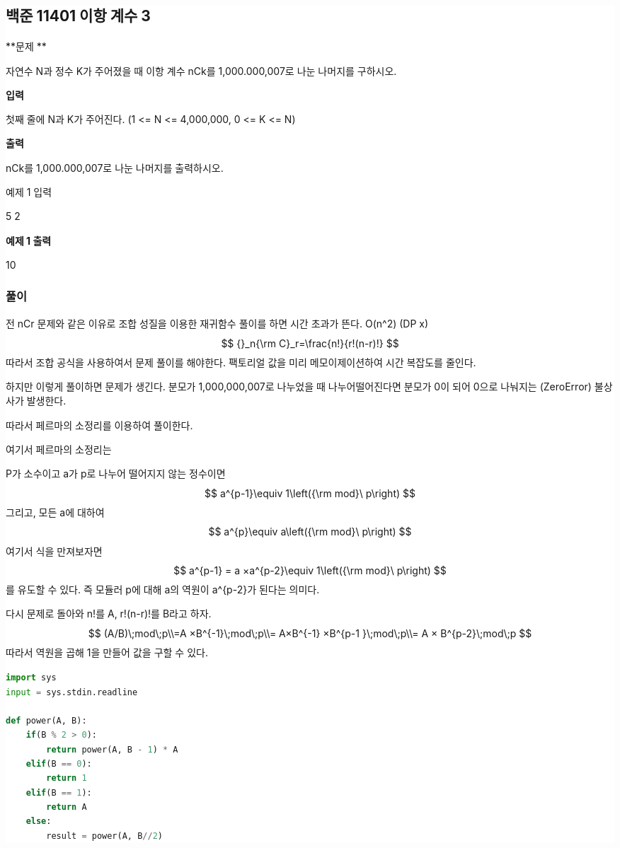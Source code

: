 ## 백준 11401 이항 계수 3

**문제 ** 

자연수 N과 정수 K가 주어졌을 때 이항 계수 nCk를 1,000.000,007로 나눈 나머지를 구하시오.

**입력**  

첫째 줄에 N과 K가 주어진다. (1 <=  N <= 4,000,000, 0 <= K <= N)

**출력**  

nCk를 1,000.000,007로 나눈 나머지를 출력하시오.

예제 1 입력  

5 2

**예제 1 출력**

10  
### 풀이

전 nCr 문제와 같은 이유로 조합 성질을 이용한 재귀함수 풀이를 하면 시간 초과가 뜬다. O(n^2) (DP x)   
$$
{}_n{\rm C}_r=\frac{n!}{r!(n-r)!}
$$
따라서 조합 공식을 사용하여서 문제 풀이를 해야한다.  팩토리얼 값을 미리 메모이제이션하여 시간 복잡도를 줄인다.   

하지만 이렇게 풀이하면 문제가 생긴다. 분모가 1,000,000,007로 나누었을 때 나누어떨어진다면 분모가 0이 되어 0으로 나눠지는 (ZeroError) 불상사가 발생한다.   

따라서 페르마의 소정리를 이용하여 풀이한다.  

여기서 페르마의 소정리는 

P가 소수이고 a가 p로 나누어 떨어지지 않는 정수이면  
$$
a^{p-1}\equiv 1\left({\rm mod}\ p\right)
$$
그리고, 모든 a에 대하여
$$
a^{p}\equiv a\left({\rm mod}\ p\right)
$$
여기서 식을 만져보자면  
$$
a^{p-1} = a ×a^{p-2}\equiv 1\left({\rm mod}\ p\right)
$$
를 유도할 수 있다.  즉 모듈러 p에 대해 a의 역원이 a^{p-2}가 된다는 의미다.  



다시 문제로 돌아와 n!를 A, r!(n-r)!를 B라고 하자.  
$$
(A/B)\;mod\;p\\=A ×B^{-1}\;mod\;p\\= A×B^{-1} ×B^{p-1 }\;mod\;p\\= A × B^{p-2}\;mod\;p
$$
따라서 역원을 곱해 1을 만들어 값을 구할 수 있다.

```python
import sys
input = sys.stdin.readline

def power(A, B):
    if(B % 2 > 0):
        return power(A, B - 1) * A
    elif(B == 0):
        return 1
    elif(B == 1):
        return A
    else:
        result = power(A, B//2)
```